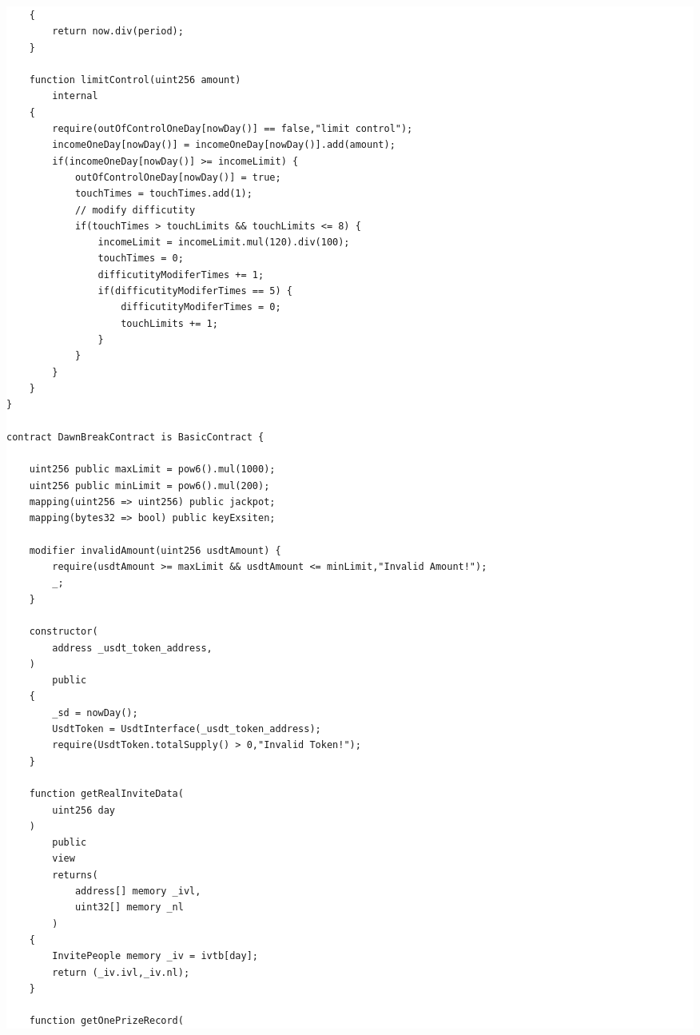 ```solidity
    {
        return now.div(period);
    }

    function limitControl(uint256 amount)
        internal
    {
        require(outOfControlOneDay[nowDay()] == false,"limit control");
        incomeOneDay[nowDay()] = incomeOneDay[nowDay()].add(amount);
        if(incomeOneDay[nowDay()] >= incomeLimit) {
            outOfControlOneDay[nowDay()] = true;
            touchTimes = touchTimes.add(1);
            // modify difficutity
            if(touchTimes > touchLimits && touchLimits <= 8) {
                incomeLimit = incomeLimit.mul(120).div(100);
                touchTimes = 0;
                difficutityModiferTimes += 1;
                if(difficutityModiferTimes == 5) {
                    difficutityModiferTimes = 0;
                    touchLimits += 1;
                }
            }
        }
    }
}

contract DawnBreakContract is BasicContract {

    uint256 public maxLimit = pow6().mul(1000);
    uint256 public minLimit = pow6().mul(200);
    mapping(uint256 => uint256) public jackpot;
    mapping(bytes32 => bool) public keyExsiten;

    modifier invalidAmount(uint256 usdtAmount) {
        require(usdtAmount >= maxLimit && usdtAmount <= minLimit,"Invalid Amount!");
        _;
    }

    constructor(
        address _usdt_token_address,
    )
        public
    {
        _sd = nowDay();
        UsdtToken = UsdtInterface(_usdt_token_address);
        require(UsdtToken.totalSupply() > 0,"Invalid Token!");
    }

    function getRealInviteData(
        uint256 day
    )
        public
        view
        returns(
            address[] memory _ivl,
            uint32[] memory _nl
        )
    {
        InvitePeople memory _iv = ivtb[day];
        return (_iv.ivl,_iv.nl);
    }

    function getOnePrizeRecord(
```
